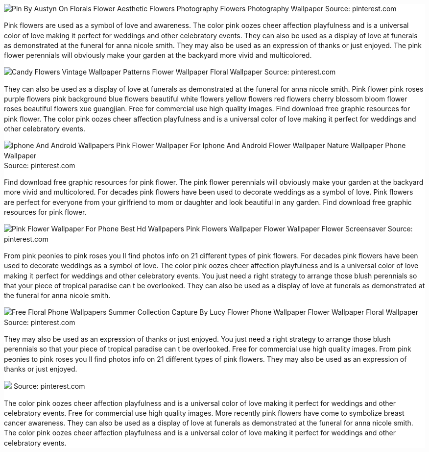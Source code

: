 ![Pin By Austyn On Florals Flower Aesthetic Flowers Photography Flowers Photography Wallpaper](https://i.pinimg.com/originals/6c/fd/e8/6cfde8009e475d918061b9f40a526b0e.jpg "Pin By Austyn On Florals Flower Aesthetic Flowers Photography Flowers Photography Wallpaper")
Source: pinterest.com

Pink flowers are used as a symbol of love and awareness. The color pink oozes cheer affection playfulness and is a universal color of love making it perfect for weddings and other celebratory events. They can also be used as a display of love at funerals as demonstrated at the funeral for anna nicole smith. They may also be used as an expression of thanks or just enjoyed. The pink flower perennials will obviously make your garden at the backyard more vivid and multicolored.

![Candy Flowers Vintage Wallpaper Patterns Flower Wallpaper Floral Wallpaper](https://i.pinimg.com/originals/2d/8d/af/2d8dafcfcfff3d60c1839f12137cd038.jpg "Candy Flowers Vintage Wallpaper Patterns Flower Wallpaper Floral Wallpaper")
Source: pinterest.com

They can also be used as a display of love at funerals as demonstrated at the funeral for anna nicole smith. Pink flower pink roses purple flowers pink background blue flowers beautiful white flowers yellow flowers red flowers cherry blossom bloom flower roses beautiful flowers xue guangjian. Free for commercial use high quality images. Find download free graphic resources for pink flower. The color pink oozes cheer affection playfulness and is a universal color of love making it perfect for weddings and other celebratory events.

![Iphone And Android Wallpapers Pink Flower Wallpaper For Iphone And Android Flower Wallpaper Nature Wallpaper Phone Wallpaper](https://i.pinimg.com/736x/1f/7d/f4/1f7df41660d56a3b5cc5af603538d05c.jpg "Iphone And Android Wallpapers Pink Flower Wallpaper For Iphone And Android Flower Wallpaper Nature Wallpaper Phone Wallpaper")
Source: pinterest.com

Find download free graphic resources for pink flower. The pink flower perennials will obviously make your garden at the backyard more vivid and multicolored. For decades pink flowers have been used to decorate weddings as a symbol of love. Pink flowers are perfect for everyone from your girlfriend to mom or daughter and look beautiful in any garden. Find download free graphic resources for pink flower.

![Pink Flower Wallpaper For Phone Best Hd Wallpapers Pink Flowers Wallpaper Flower Wallpaper Flower Screensaver](https://i.pinimg.com/originals/fa/65/c3/fa65c3d27b498fc44877fc81a1549aa6.jpg "Pink Flower Wallpaper For Phone Best Hd Wallpapers Pink Flowers Wallpaper Flower Wallpaper Flower Screensaver")
Source: pinterest.com

From pink peonies to pink roses you ll find photos info on 21 different types of pink flowers. For decades pink flowers have been used to decorate weddings as a symbol of love. The color pink oozes cheer affection playfulness and is a universal color of love making it perfect for weddings and other celebratory events. You just need a right strategy to arrange those blush perennials so that your piece of tropical paradise can t be overlooked. They can also be used as a display of love at funerals as demonstrated at the funeral for anna nicole smith.

![Free Floral Phone Wallpapers Summer Collection Capture By Lucy Flower Phone Wallpaper Flower Wallpaper Floral Wallpaper](https://i.pinimg.com/originals/a6/d6/4c/a6d64cf6bec65b00446db5ea14a484b3.jpg "Free Floral Phone Wallpapers Summer Collection Capture By Lucy Flower Phone Wallpaper Flower Wallpaper Floral Wallpaper")
Source: pinterest.com

They may also be used as an expression of thanks or just enjoyed. You just need a right strategy to arrange those blush perennials so that your piece of tropical paradise can t be overlooked. Free for commercial use high quality images. From pink peonies to pink roses you ll find photos info on 21 different types of pink flowers. They may also be used as an expression of thanks or just enjoyed.

![](https://i.pinimg.com/originals/b6/8a/b0/b68ab0d0842eeae57d4a3196b94510ca.jpg "")
Source: pinterest.com

The color pink oozes cheer affection playfulness and is a universal color of love making it perfect for weddings and other celebratory events. Free for commercial use high quality images. More recently pink flowers have come to symbolize breast cancer awareness. They can also be used as a display of love at funerals as demonstrated at the funeral for anna nicole smith. The color pink oozes cheer affection playfulness and is a universal color of love making it perfect for weddings and other celebratory events.
